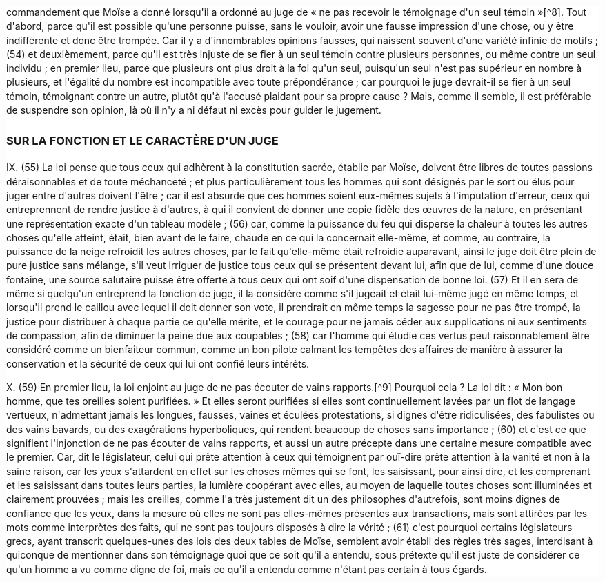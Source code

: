 commandement que Moïse a donné lorsqu'il a ordonné au juge de « ne pas recevoir le témoignage d'un seul témoin »[^8]. Tout d'abord, parce qu'il est possible qu'une personne puisse, sans le vouloir, avoir une fausse impression d'une chose, ou y être indifférente et donc être trompée. Car il y a d'innombrables opinions fausses, qui naissent souvent d'une variété infinie de motifs ; <span id="v54">(54)</span> et deuxièmement, parce qu'il est très injuste de se fier à un seul témoin contre plusieurs personnes, ou même contre un seul individu ; en premier lieu, parce que plusieurs ont plus droit à la foi qu'un seul, puisqu'un seul n'est pas supérieur en nombre à plusieurs, et l'égalité du nombre est incompatible avec toute prépondérance ; car pourquoi le juge devrait-il se fier à un seul témoin, témoignant contre un autre, plutôt qu'à l'accusé plaidant pour sa propre cause ? Mais, comme il semble, il est préférable de suspendre son opinion, là où il n'y a ni défaut ni excès pour guider le jugement.

### SUR LA FONCTION ET LE CARACTÈRE D'UN JUGE

IX. <span id="v55">(55)</span> La loi pense que tous ceux qui adhèrent à la constitution sacrée, établie par Moïse, doivent être libres de toutes passions déraisonnables et de toute méchanceté ; et plus particulièrement tous les hommes qui sont désignés par le sort ou élus pour juger entre d'autres doivent l'être ; car il est absurde que ces hommes soient eux-mêmes sujets à l'imputation d'erreur, ceux qui entreprennent de rendre justice à d'autres, à qui il convient de donner une copie fidèle des œuvres de la nature, en présentant une représentation exacte d'un tableau modèle ; <span id="v56">(56)</span> car, comme la puissance du feu qui disperse la chaleur à toutes les autres choses qu'elle atteint, était, bien avant de le faire, chaude en ce qui la concernait elle-même, et comme, au contraire, la puissance de la neige refroidit les autres choses, par le fait qu'elle-même était refroidie auparavant, ainsi le juge doit être plein de pure justice sans mélange, s'il veut irriguer de justice tous ceux qui se présentent devant lui, afin que de lui, comme d'une douce fontaine, une source salutaire puisse être offerte à tous ceux qui ont soif d'une dispensation de bonne loi. <span id="v57">(57)</span> Et il en sera de même si quelqu'un entreprend la fonction de juge, il la considère comme s'il jugeait et était lui-même jugé en même temps, et lorsqu'il prend le caillou avec lequel il doit donner son vote, il prendrait en même temps la sagesse pour ne pas être trompé, la justice pour distribuer à chaque partie ce qu'elle mérite, et le courage pour ne jamais céder aux supplications ni aux sentiments de compassion, afin de diminuer la peine due aux coupables ; <span id="v58">(58)</span> car l'homme qui étudie ces vertus peut raisonnablement être considéré comme un bienfaiteur commun, comme un bon pilote calmant les tempêtes des affaires de manière à assurer la conservation et la sécurité de ceux qui lui ont confié leurs intérêts.

X. <span id="v59">(59)</span> En premier lieu, la loi enjoint au juge de ne pas écouter de vains rapports.[^9] Pourquoi cela ? La loi dit : « Mon bon homme, que tes oreilles soient purifiées. » Et elles seront purifiées si elles sont continuellement lavées par un flot de langage vertueux, n'admettant jamais les longues, fausses, vaines et éculées protestations, si dignes d'être ridiculisées, des fabulistes ou des vains bavards, ou des exagérations hyperboliques, qui rendent beaucoup de choses sans importance ; <span id="v60">(60)</span> et c'est ce que signifient l'injonction de ne pas écouter de vains rapports, et aussi un autre précepte dans une certaine mesure compatible avec le premier. Car, dit le législateur, celui qui prête attention à ceux qui témoignent par ouï-dire prête attention à la vanité et non à la saine raison, car les yeux s'attardent en effet sur les choses mêmes qui se font, les saisissant, pour ainsi dire, et les comprenant et les saisissant dans toutes leurs parties, la lumière coopérant avec elles, au moyen de laquelle toutes choses sont illuminées et clairement prouvées ; mais les oreilles, comme l'a très justement dit un des philosophes d'autrefois, sont moins dignes de confiance que les yeux, dans la mesure où elles ne sont pas elles-mêmes présentes aux transactions, mais sont attirées par les mots comme interprètes des faits, qui ne sont pas toujours disposés à dire la vérité ; <span id="v61">(61)</span> c'est pourquoi certains législateurs grecs, ayant transcrit quelques-unes des lois des deux tables de Moïse, semblent avoir établi des règles très sages, interdisant à quiconque de mentionner dans son témoignage quoi que ce soit qu'il a entendu, sous prétexte qu'il est juste de considérer ce qu'un homme a vu comme digne de foi, mais ce qu'il a entendu comme n'étant pas certain à tous égards.
